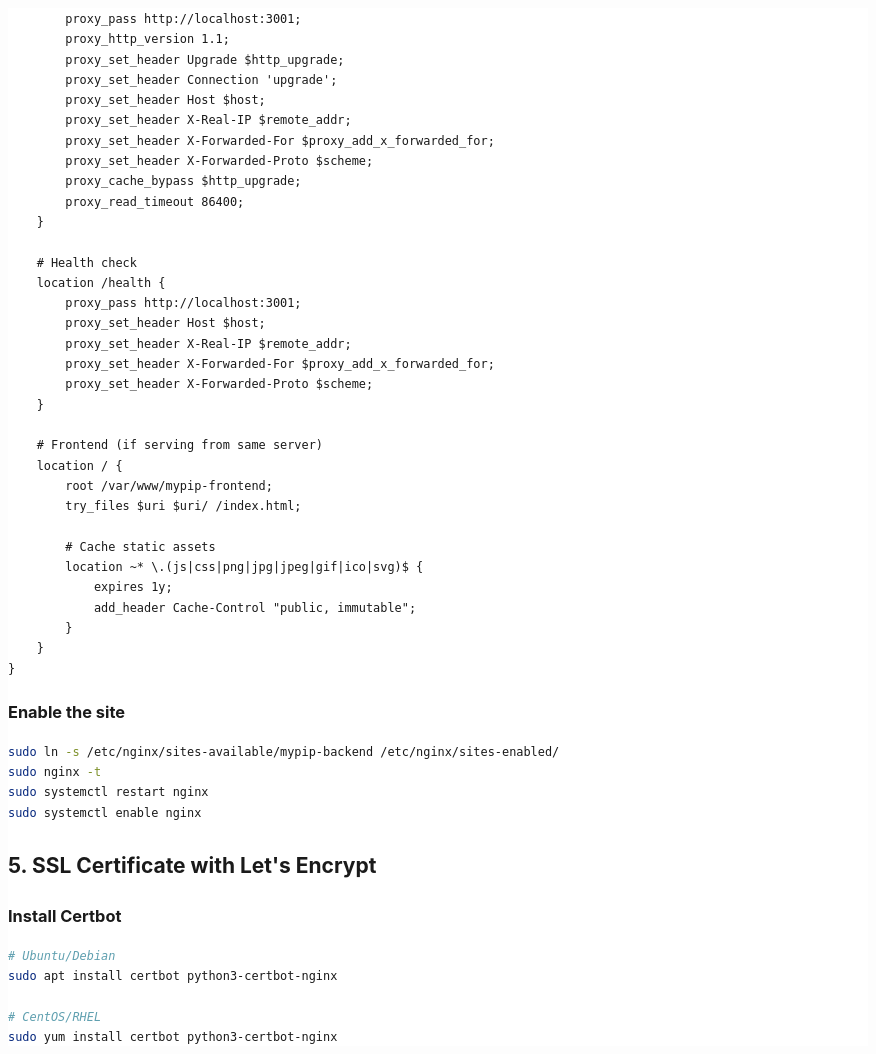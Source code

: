 ```nginx
        proxy_pass http://localhost:3001;
        proxy_http_version 1.1;
        proxy_set_header Upgrade $http_upgrade;
        proxy_set_header Connection 'upgrade';
        proxy_set_header Host $host;
        proxy_set_header X-Real-IP $remote_addr;
        proxy_set_header X-Forwarded-For $proxy_add_x_forwarded_for;
        proxy_set_header X-Forwarded-Proto $scheme;
        proxy_cache_bypass $http_upgrade;
        proxy_read_timeout 86400;
    }

    # Health check
    location /health {
        proxy_pass http://localhost:3001;
        proxy_set_header Host $host;
        proxy_set_header X-Real-IP $remote_addr;
        proxy_set_header X-Forwarded-For $proxy_add_x_forwarded_for;
        proxy_set_header X-Forwarded-Proto $scheme;
    }

    # Frontend (if serving from same server)
    location / {
        root /var/www/mypip-frontend;
        try_files $uri $uri/ /index.html;
        
        # Cache static assets
        location ~* \.(js|css|png|jpg|jpeg|gif|ico|svg)$ {
            expires 1y;
            add_header Cache-Control "public, immutable";
        }
    }
}
```

### Enable the site
```bash
sudo ln -s /etc/nginx/sites-available/mypip-backend /etc/nginx/sites-enabled/
sudo nginx -t
sudo systemctl restart nginx
sudo systemctl enable nginx
```

## 5. SSL Certificate with Let's Encrypt

### Install Certbot
```bash
# Ubuntu/Debian
sudo apt install certbot python3-certbot-nginx

# CentOS/RHEL
sudo yum install certbot python3-certbot-nginx
```
